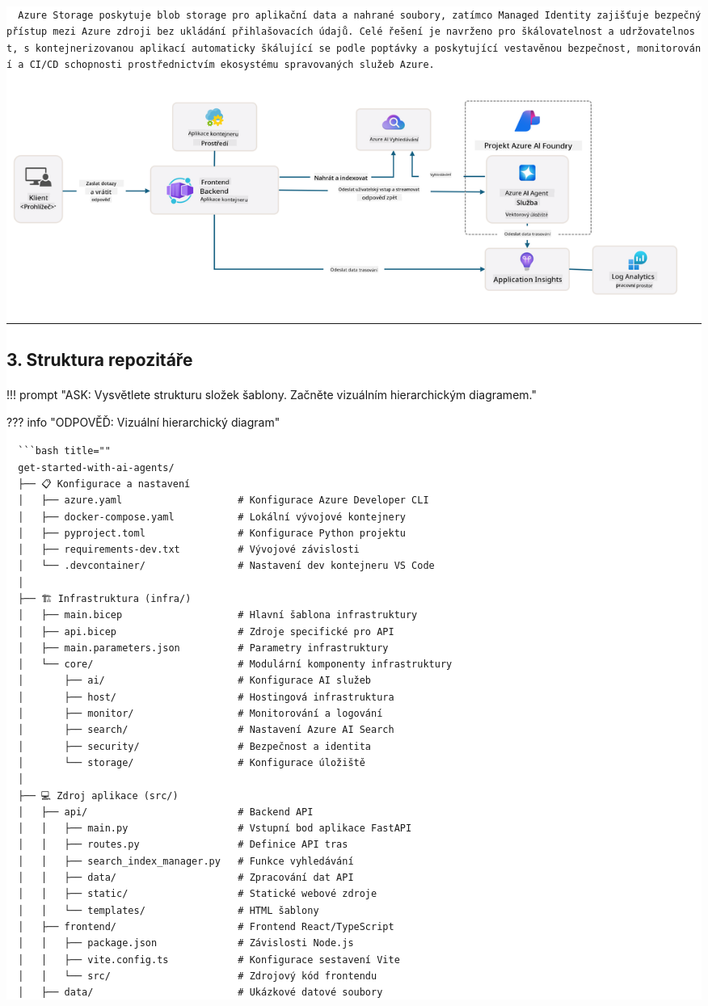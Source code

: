       Azure Storage poskytuje blob storage pro aplikační data a nahrané soubory, zatímco Managed Identity zajišťuje bezpečný přístup mezi Azure zdroji bez ukládání přihlašovacích údajů. Celé řešení je navrženo pro škálovatelnost a udržovatelnost, s kontejnerizovanou aplikací automaticky škálující se podle poptávky a poskytující vestavěnou bezpečnost, monitorování a CI/CD schopnosti prostřednictvím ekosystému spravovaných služeb Azure.

![Architecture](../../../../../translated_images/architecture.48d94861e6e6cdc000edd4d7e2a5020cf2e97a97dbe353789ae9da48c946ccd0.cs.png)

---

## 3. Struktura repozitáře

!!! prompt "ASK: Vysvětlete strukturu složek šablony. Začněte vizuálním hierarchickým diagramem."

??? info "ODPOVĚĎ: Vizuální hierarchický diagram"

      ```bash title="" 
      get-started-with-ai-agents/
      ├── 📋 Konfigurace a nastavení
      │   ├── azure.yaml                    # Konfigurace Azure Developer CLI
      │   ├── docker-compose.yaml           # Lokální vývojové kontejnery
      │   ├── pyproject.toml                # Konfigurace Python projektu
      │   ├── requirements-dev.txt          # Vývojové závislosti
      │   └── .devcontainer/                # Nastavení dev kontejneru VS Code
      │
      ├── 🏗️ Infrastruktura (infra/)
      │   ├── main.bicep                    # Hlavní šablona infrastruktury
      │   ├── api.bicep                     # Zdroje specifické pro API
      │   ├── main.parameters.json          # Parametry infrastruktury
      │   └── core/                         # Modulární komponenty infrastruktury
      │       ├── ai/                       # Konfigurace AI služeb
      │       ├── host/                     # Hostingová infrastruktura
      │       ├── monitor/                  # Monitorování a logování
      │       ├── search/                   # Nastavení Azure AI Search
      │       ├── security/                 # Bezpečnost a identita
      │       └── storage/                  # Konfigurace úložiště
      │
      ├── 💻 Zdroj aplikace (src/)
      │   ├── api/                          # Backend API
      │   │   ├── main.py                   # Vstupní bod aplikace FastAPI
      │   │   ├── routes.py                 # Definice API tras
      │   │   ├── search_index_manager.py   # Funkce vyhledávání
      │   │   ├── data/                     # Zpracování dat API
      │   │   ├── static/                   # Statické webové zdroje
      │   │   └── templates/                # HTML šablony
      │   ├── frontend/                     # Frontend React/TypeScript
      │   │   ├── package.json              # Závislosti Node.js
      │   │   ├── vite.config.ts            # Konfigurace sestavení Vite
      │   │   └── src/                      # Zdrojový kód frontendu
      │   ├── data/                         # Ukázkové datové soubory
